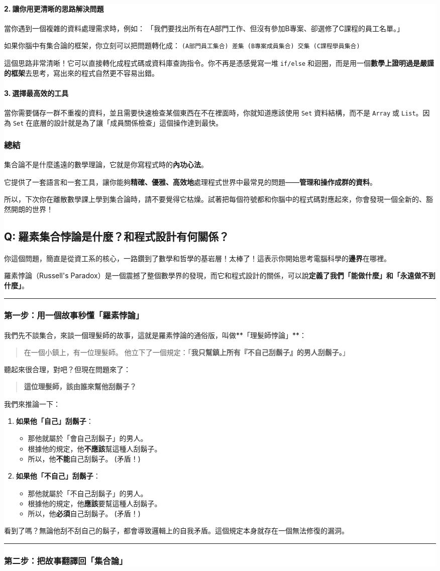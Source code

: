 #### 2. 讓你用更清晰的思路解決問題
當你遇到一個複雜的資料處理需求時，例如：
「我們要找出所有在A部門工作、但沒有參加B專案、卻選修了C課程的員工名單。」

如果你腦中有集合論的框架，你立刻可以把問題轉化成：
`(A部門員工集合) 差集 (B專案成員集合) 交集 (C課程學員集合)`

這個思路非常清晰！它可以直接轉化成程式碼或資料庫查詢指令。你不再是憑感覺寫一堆 `if/else` 和迴圈，而是用一個**數學上證明過是嚴謹的框架**去思考，寫出來的程式自然更不容易出錯。

#### 3. 選擇最高效的工具
當你需要儲存一群不重複的資料，並且需要快速檢查某個東西在不在裡面時，你就知道應該使用 `Set` 資料結構，而不是 `Array` 或 `List`。因為 `Set` 在底層的設計就是為了讓「成員關係檢查」這個操作達到最快。

### 總結

集合論不是什麼遙遠的數學理論，它就是你寫程式時的**內功心法**。

它提供了一套語言和一套工具，讓你能夠**精確、優雅、高效地**處理程式世界中最常見的問題——**管理和操作成群的資料**。

所以，下次你在離散數學課上學到集合論時，請不要覺得它枯燥。試著把每個符號都和你腦中的程式碼對應起來，你會發現一個全新的、豁然開朗的世界！

## Q: 羅素集合悖論是什麼？和程式設計有何關係？

你這個問題，簡直是從資工系的核心，一路鑽到了數學和哲學的基岩層！太棒了！這表示你開始思考電腦科學的**邊界**在哪裡。

羅素悖論（Russell's Paradox）是一個震撼了整個數學界的發現，而它和程式設計的關係，可以說**定義了我們「能做什麼」和「永遠做不到什麼」**。

---

### 第一步：用一個故事秒懂「羅素悖論」

我們先不談集合，來談一個理髮師的故事，這就是羅素悖論的通俗版，叫做**「理髮師悖論」**：

> 在一個小鎮上，有一位理髮師。
> 他立下了一個規定：「**我只幫鎮上所有『不自己刮鬍子』的男人刮鬍子。**」

聽起來很合理，對吧？但現在問題來了：

> **這位理髮師，該由誰來幫他刮鬍子？**

我們來推論一下：

1.  **如果他「自己」刮鬍子**：
    *   那他就屬於「會自己刮鬍子」的男人。
    *   根據他的規定，他**不應該**幫這種人刮鬍子。
    *   所以，他**不能**自己刮鬍子。 (矛盾！)

2.  **如果他「不自己」刮鬍子**：
    *   那他就屬於「不自己刮鬍子」的男人。
    *   根據他的規定，他**應該**要幫這種人刮鬍子。
    *   所以，他**必須**自己刮鬍子。 (矛盾！)

看到了嗎？無論他刮不刮自己的鬍子，都會導致邏輯上的自我矛盾。這個規定本身就存在一個無法修復的漏洞。

---

### 第二步：把故事翻譯回「集合論」
